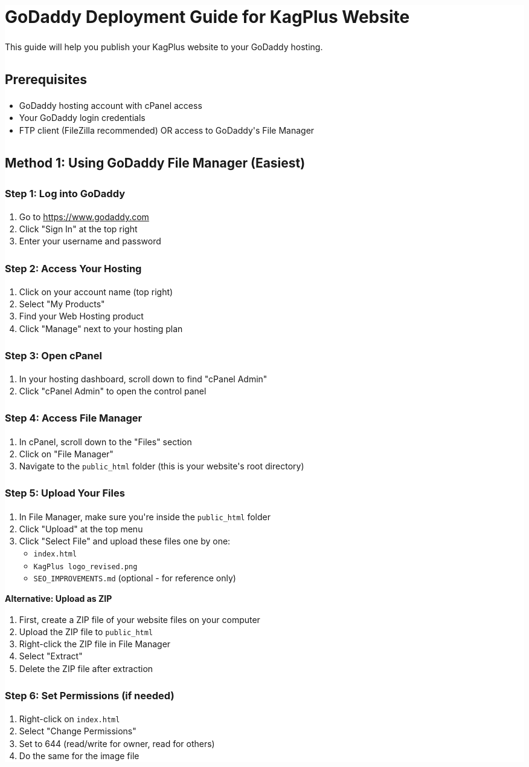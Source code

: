 # GoDaddy Deployment Guide for KagPlus Website

This guide will help you publish your KagPlus website to your GoDaddy hosting.

## Prerequisites

- GoDaddy hosting account with cPanel access
- Your GoDaddy login credentials
- FTP client (FileZilla recommended) OR access to GoDaddy's File Manager

## Method 1: Using GoDaddy File Manager (Easiest)

### Step 1: Log into GoDaddy
1. Go to https://www.godaddy.com
2. Click "Sign In" at the top right
3. Enter your username and password

### Step 2: Access Your Hosting
1. Click on your account name (top right)
2. Select "My Products"
3. Find your Web Hosting product
4. Click "Manage" next to your hosting plan

### Step 3: Open cPanel
1. In your hosting dashboard, scroll down to find "cPanel Admin"
2. Click "cPanel Admin" to open the control panel

### Step 4: Access File Manager
1. In cPanel, scroll down to the "Files" section
2. Click on "File Manager"
3. Navigate to the `public_html` folder (this is your website's root directory)

### Step 5: Upload Your Files
1. In File Manager, make sure you're inside the `public_html` folder
2. Click "Upload" at the top menu
3. Click "Select File" and upload these files one by one:
   - `index.html`
   - `KagPlus logo_revised.png`
   - `SEO_IMPROVEMENTS.md` (optional - for reference only)

**Alternative: Upload as ZIP**
1. First, create a ZIP file of your website files on your computer
2. Upload the ZIP file to `public_html`
3. Right-click the ZIP file in File Manager
4. Select "Extract"
5. Delete the ZIP file after extraction

### Step 6: Set Permissions (if needed)
1. Right-click on `index.html`
2. Select "Change Permissions"
3. Set to 644 (read/write for owner, read for others)
4. Do the same for the image file
